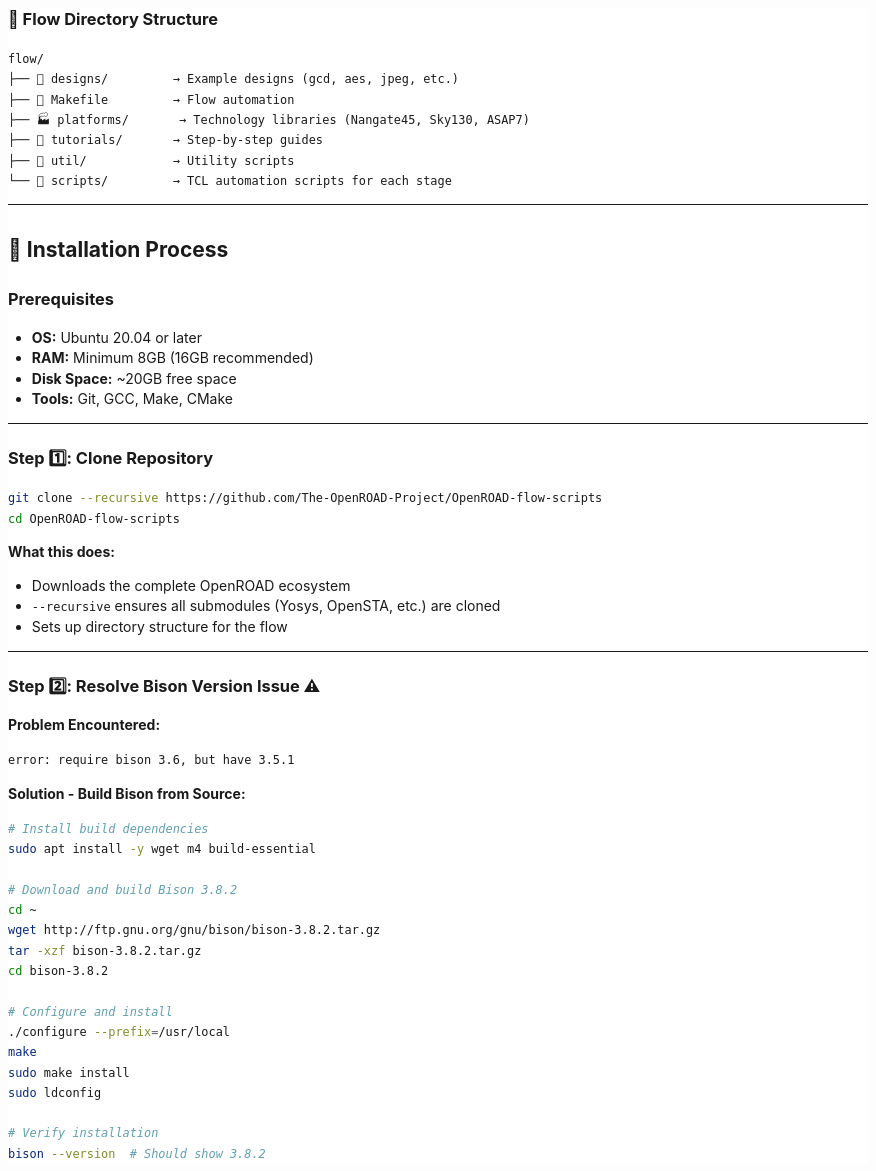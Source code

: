 ### 📁 Flow Directory Structure
```plaintext
flow/
├── 🎨 designs/         → Example designs (gcd, aes, jpeg, etc.)
├── 📝 Makefile         → Flow automation
├── 🏭 platforms/       → Technology libraries (Nangate45, Sky130, ASAP7)
├── 📖 tutorials/       → Step-by-step guides
├── 🔧 util/            → Utility scripts
└── 📜 scripts/         → TCL automation scripts for each stage
```

---

## 🚀 Installation Process

### Prerequisites
- **OS:** Ubuntu 20.04 or later
- **RAM:** Minimum 8GB (16GB recommended)
- **Disk Space:** ~20GB free space
- **Tools:** Git, GCC, Make, CMake

---

### **Step 1️⃣: Clone Repository**
```bash
git clone --recursive https://github.com/The-OpenROAD-Project/OpenROAD-flow-scripts
cd OpenROAD-flow-scripts
```

**What this does:**
- Downloads the complete OpenROAD ecosystem
- `--recursive` ensures all submodules (Yosys, OpenSTA, etc.) are cloned
- Sets up directory structure for the flow

---

### **Step 2️⃣: Resolve Bison Version Issue** ⚠️

**Problem Encountered:**
```
error: require bison 3.6, but have 3.5.1
```

**Solution - Build Bison from Source:**
```bash
# Install build dependencies
sudo apt install -y wget m4 build-essential

# Download and build Bison 3.8.2
cd ~
wget http://ftp.gnu.org/gnu/bison/bison-3.8.2.tar.gz
tar -xzf bison-3.8.2.tar.gz
cd bison-3.8.2

# Configure and install
./configure --prefix=/usr/local
make
sudo make install
sudo ldconfig

# Verify installation
bison --version  # Should show 3.8.2
```

